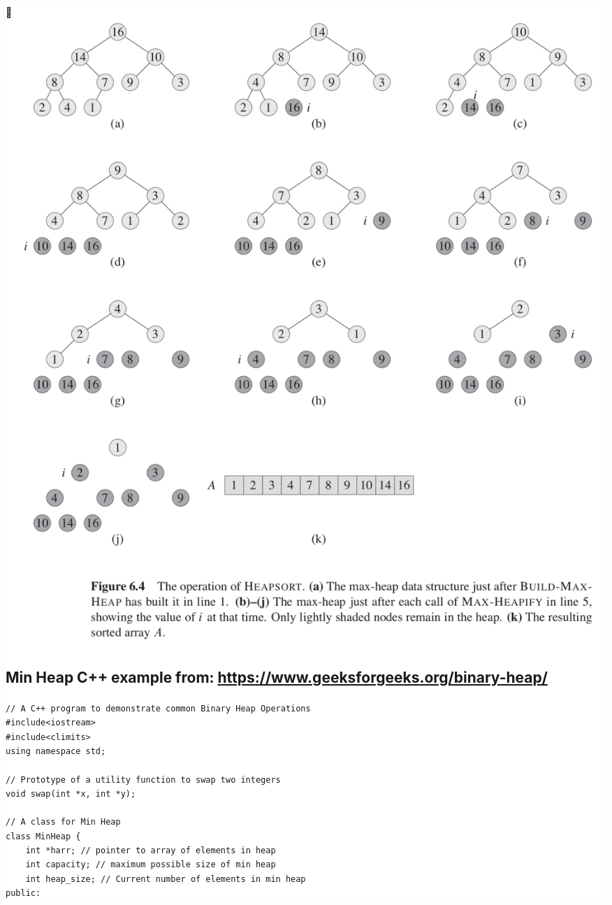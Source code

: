 ![heap sort](./img/HeapSort.png)<br/>
## Min Heap C++ example from: https://www.geeksforgeeks.org/binary-heap/
```
// A C++ program to demonstrate common Binary Heap Operations
#include<iostream>
#include<climits>
using namespace std;

// Prototype of a utility function to swap two integers
void swap(int *x, int *y);

// A class for Min Heap
class MinHeap {
    int *harr; // pointer to array of elements in heap
    int capacity; // maximum possible size of min heap
    int heap_size; // Current number of elements in min heap
public:
```